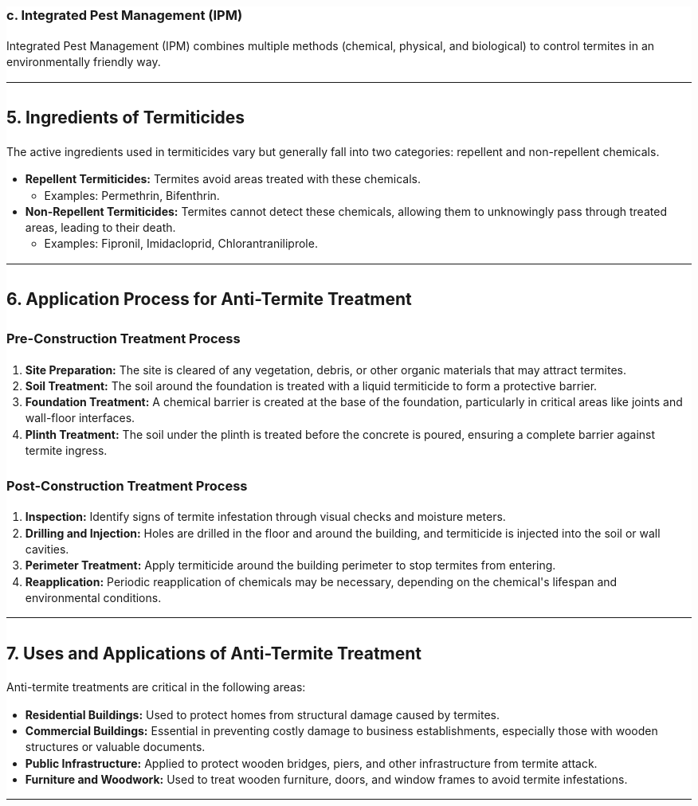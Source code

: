 ### c. Integrated Pest Management (IPM)

Integrated Pest Management (IPM) combines multiple methods (chemical, physical, and biological) to control termites in an environmentally friendly way.

---

## 5. Ingredients of Termiticides

The active ingredients used in termiticides vary but generally fall into two categories: repellent and non-repellent chemicals.

- **Repellent Termiticides:** Termites avoid areas treated with these chemicals.
  - Examples: Permethrin, Bifenthrin.
- **Non-Repellent Termiticides:** Termites cannot detect these chemicals, allowing them to unknowingly pass through treated areas, leading to their death.
  - Examples: Fipronil, Imidacloprid, Chlorantraniliprole.

---

## 6. Application Process for Anti-Termite Treatment

### Pre-Construction Treatment Process

1. **Site Preparation:** The site is cleared of any vegetation, debris, or other organic materials that may attract termites.
2. **Soil Treatment:** The soil around the foundation is treated with a liquid termiticide to form a protective barrier.
3. **Foundation Treatment:** A chemical barrier is created at the base of the foundation, particularly in critical areas like joints and wall-floor interfaces.
4. **Plinth Treatment:** The soil under the plinth is treated before the concrete is poured, ensuring a complete barrier against termite ingress.

### Post-Construction Treatment Process

1. **Inspection:** Identify signs of termite infestation through visual checks and moisture meters.
2. **Drilling and Injection:** Holes are drilled in the floor and around the building, and termiticide is injected into the soil or wall cavities.
3. **Perimeter Treatment:** Apply termiticide around the building perimeter to stop termites from entering.
4. **Reapplication:** Periodic reapplication of chemicals may be necessary, depending on the chemical's lifespan and environmental conditions.

---

## 7. Uses and Applications of Anti-Termite Treatment

Anti-termite treatments are critical in the following areas:

- **Residential Buildings:** Used to protect homes from structural damage caused by termites.
- **Commercial Buildings:** Essential in preventing costly damage to business establishments, especially those with wooden structures or valuable documents.
- **Public Infrastructure:** Applied to protect wooden bridges, piers, and other infrastructure from termite attack.
- **Furniture and Woodwork:** Used to treat wooden furniture, doors, and window frames to avoid termite infestations.

---